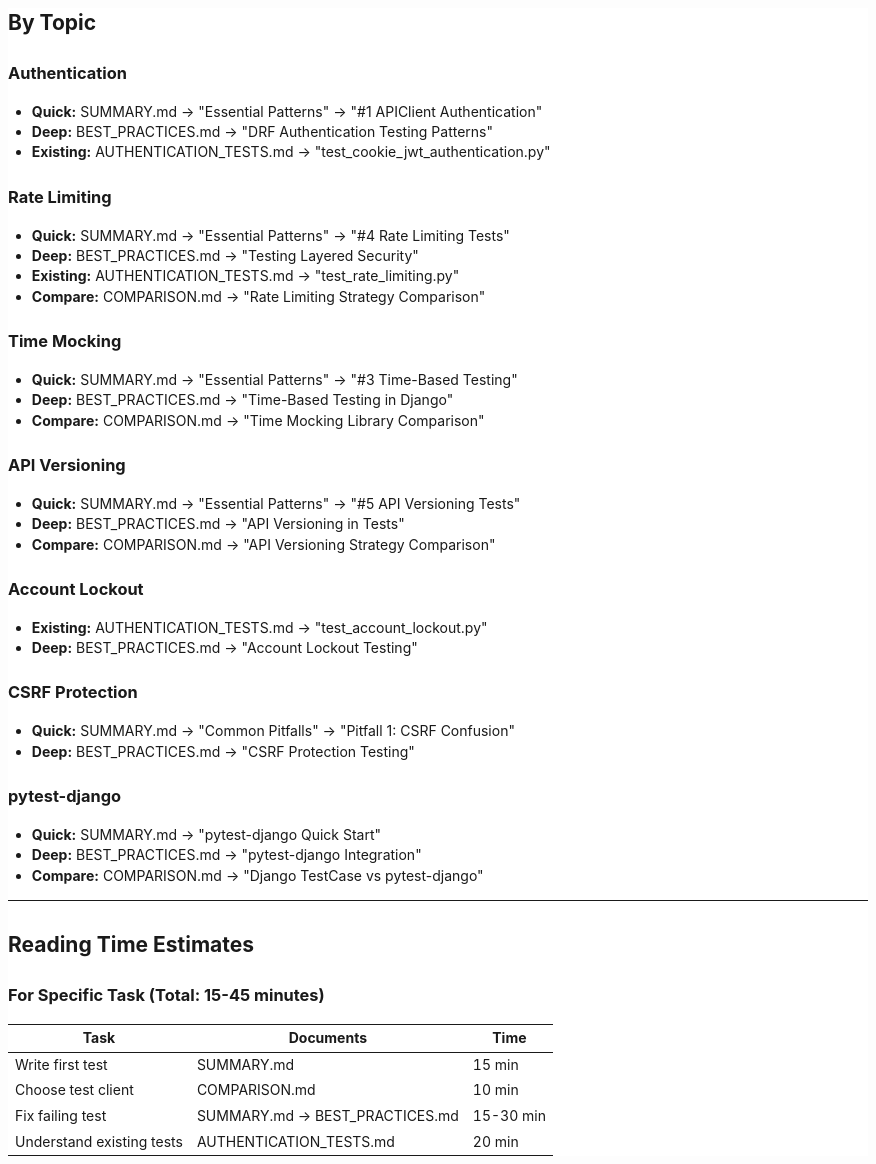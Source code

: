 
## By Topic

### Authentication
- **Quick:** SUMMARY.md → "Essential Patterns" → "#1 APIClient Authentication"
- **Deep:** BEST_PRACTICES.md → "DRF Authentication Testing Patterns"
- **Existing:** AUTHENTICATION_TESTS.md → "test_cookie_jwt_authentication.py"

### Rate Limiting
- **Quick:** SUMMARY.md → "Essential Patterns" → "#4 Rate Limiting Tests"
- **Deep:** BEST_PRACTICES.md → "Testing Layered Security"
- **Existing:** AUTHENTICATION_TESTS.md → "test_rate_limiting.py"
- **Compare:** COMPARISON.md → "Rate Limiting Strategy Comparison"

### Time Mocking
- **Quick:** SUMMARY.md → "Essential Patterns" → "#3 Time-Based Testing"
- **Deep:** BEST_PRACTICES.md → "Time-Based Testing in Django"
- **Compare:** COMPARISON.md → "Time Mocking Library Comparison"

### API Versioning
- **Quick:** SUMMARY.md → "Essential Patterns" → "#5 API Versioning Tests"
- **Deep:** BEST_PRACTICES.md → "API Versioning in Tests"
- **Compare:** COMPARISON.md → "API Versioning Strategy Comparison"

### Account Lockout
- **Existing:** AUTHENTICATION_TESTS.md → "test_account_lockout.py"
- **Deep:** BEST_PRACTICES.md → "Account Lockout Testing"

### CSRF Protection
- **Quick:** SUMMARY.md → "Common Pitfalls" → "Pitfall 1: CSRF Confusion"
- **Deep:** BEST_PRACTICES.md → "CSRF Protection Testing"

### pytest-django
- **Quick:** SUMMARY.md → "pytest-django Quick Start"
- **Deep:** BEST_PRACTICES.md → "pytest-django Integration"
- **Compare:** COMPARISON.md → "Django TestCase vs pytest-django"

---

## Reading Time Estimates

### For Specific Task (Total: 15-45 minutes)

| Task | Documents | Time |
|------|-----------|------|
| Write first test | SUMMARY.md | 15 min |
| Choose test client | COMPARISON.md | 10 min |
| Fix failing test | SUMMARY.md → BEST_PRACTICES.md | 15-30 min |
| Understand existing tests | AUTHENTICATION_TESTS.md | 20 min |
